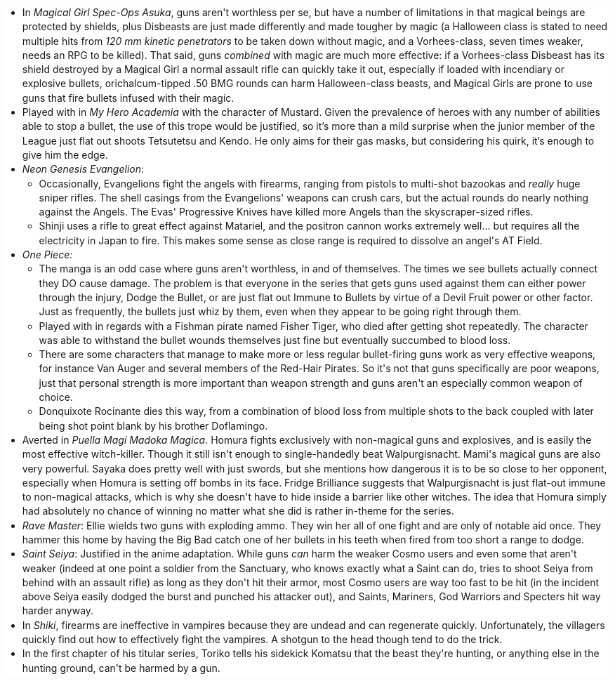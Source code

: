-   In _Magical Girl Spec-Ops Asuka_, guns aren't worthless per se, but have a number of limitations in that magical beings are protected by shields, plus Disbeasts are just made differently and made tougher by magic (a Halloween class is stated to need multiple hits from _120 mm kinetic penetrators_ to be taken down without magic, and a Vorhees-class, seven times weaker, needs an RPG to be killed). That said, guns _combined_ with magic are much more effective: if a Vorhees-class Disbeast has its shield destroyed by a Magical Girl a normal assault rifle can quickly take it out, especially if loaded with incendiary or explosive bullets, orichalcum-tipped .50 BMG rounds can harm Halloween-class beasts, and Magical Girls are prone to use guns that fire bullets infused with their magic.
-   Played with in _My Hero Academia_ with the character of Mustard. Given the prevalence of heroes with any number of abilities able to stop a bullet, the use of this trope would be justified, so it’s more than a mild surprise when the junior member of the League just flat out shoots Tetsutetsu and Kendo. He only aims for their gas masks, but considering his quirk, it’s enough to give him the edge.
-   _Neon Genesis Evangelion_:
    -   Occasionally, Evangelions fight the angels with firearms, ranging from pistols to multi-shot bazookas and _really_ huge sniper rifles. The shell casings from the Evangelions' weapons can crush cars, but the actual rounds do nearly nothing against the Angels. The Evas' Progressive Knives have killed more Angels than the skyscraper-sized rifles.
    -   Shinji uses a rifle to great effect against Matariel, and the positron cannon works extremely well... but requires all the electricity in Japan to fire. This makes some sense as close range is required to dissolve an angel's AT Field.
-   _One Piece:_
    -   The manga is an odd case where guns aren't worthless, in and of themselves. The times we see bullets actually connect they DO cause damage. The problem is that everyone in the series that gets guns used against them can either power through the injury, Dodge the Bullet, or are just flat out Immune to Bullets by virtue of a Devil Fruit power or other factor. Just as frequently, the bullets just whiz by them, even when they appear to be going right through them.
    -   Played with in regards with a Fishman pirate named Fisher Tiger, who died after getting shot repeatedly. The character was able to withstand the bullet wounds themselves just fine but eventually succumbed to blood loss.
    -   There are some characters that manage to make more or less regular bullet-firing guns work as very effective weapons, for instance Van Auger and several members of the Red-Hair Pirates. So it's not that guns specifically are poor weapons, just that personal strength is more important than weapon strength and guns aren't an especially common weapon of choice.
    -   Donquixote Rocinante dies this way, from a combination of blood loss from multiple shots to the back coupled with later being shot point blank by his brother Doflamingo.
-   Averted in _Puella Magi Madoka Magica_. Homura fights exclusively with non-magical guns and explosives, and is easily the most effective witch-killer. Though it still isn't enough to single-handedly beat Walpurgisnacht. Mami's magical guns are also very powerful. Sayaka does pretty well with just swords, but she mentions how dangerous it is to be so close to her opponent, especially when Homura is setting off bombs in its face. Fridge Brilliance suggests that Walpurgisnacht is just flat-out immune to non-magical attacks, which is why she doesn't have to hide inside a barrier like other witches. The idea that Homura simply had absolutely no chance of winning no matter what she did is rather in-theme for the series.
-   _Rave Master_: Ellie wields two guns with exploding ammo. They win her all of one fight and are only of notable aid once. They hammer this home by having the Big Bad catch one of her bullets in his teeth when fired from too short a range to dodge.
-   _Saint Seiya_: Justified in the anime adaptation. While guns _can_ harm the weaker Cosmo users and even some that aren't weaker (indeed at one point a soldier from the Sanctuary, who knows exactly what a Saint can do, tries to shoot Seiya from behind with an assault rifle) as long as they don't hit their armor, most Cosmo users are way too fast to be hit (in the incident above Seiya easily dodged the burst and punched his attacker out), and Saints, Mariners, God Warriors and Specters hit way harder anyway.
-   In _Shiki_, firearms are ineffective in vampires because they are undead and can regenerate quickly. Unfortunately, the villagers quickly find out how to effectively fight the vampires. A shotgun to the head though tend to do the trick.
-   In the first chapter of his titular series, Toriko tells his sidekick Komatsu that the beast they're hunting, or anything else in the hunting ground, can't be harmed by a gun.